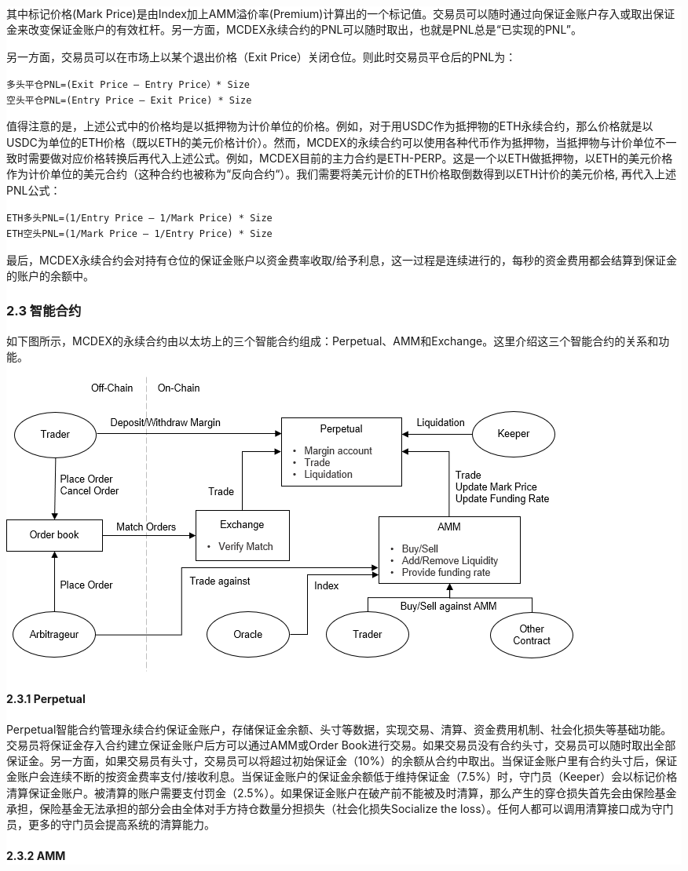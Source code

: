 其中标记价格(Mark Price)是由Index加上AMM溢价率(Premium)计算出的一个标记值。交易员可以随时通过向保证金账户存入或取出保证金来改变保证金账户的有效杠杆。另一方面，MCDEX永续合约的PNL可以随时取出，也就是PNL总是“已实现的PNL”。

另一方面，交易员可以在市场上以某个退出价格（Exit Price）关闭仓位。则此时交易员平仓后的PNL为：

```
多头平仓PNL=(Exit Price – Entry Price）* Size
空头平仓PNL=(Entry Price – Exit Price) * Size
```

值得注意的是，上述公式中的价格均是以抵押物为计价单位的价格。例如，对于用USDC作为抵押物的ETH永续合约，那么价格就是以USDC为单位的ETH价格（既以ETH的美元价格计价）。然而，MCDEX的永续合约可以使用各种代币作为抵押物，当抵押物与计价单位不一致时需要做对应价格转换后再代入上述公式。例如，MCDEX目前的主力合约是ETH-PERP。这是一个以ETH做抵押物，以ETH的美元价格作为计价单位的美元合约（这种合约也被称为“反向合约“）。我们需要将美元计价的ETH价格取倒数得到以ETH计价的美元价格, 再代入上述PNL公式：

```
ETH多头PNL=(1/Entry Price – 1/Mark Price) * Size
ETH空头PNL=(1/Mark Price – 1/Entry Price) * Size
```

最后，MCDEX永续合约会对持有仓位的保证金账户以资金费率收取/给予利息，这一过程是连续进行的，每秒的资金费用都会结算到保证金的账户的余额中。

### 2.3 智能合约
如下图所示，MCDEX的永续合约由以太坊上的三个智能合约组成：Perpetual、AMM和Exchange。这里介绍这三个智能合约的关系和功能。

![mai2-arch](../en-US/asset/mai2-arch.png)

#### 2.3.1 Perpetual

Perpetual智能合约管理永续合约保证金账户，存储保证金余额、头寸等数据，实现交易、清算、资金费用机制、社会化损失等基础功能。交易员将保证金存入合约建立保证金账户后方可以通过AMM或Order Book进行交易。如果交易员没有合约头寸，交易员可以随时取出全部保证金。另一方面，如果交易员有头寸，交易员可以将超过初始保证金（10%）的余额从合约中取出。当保证金账户里有合约头寸后，保证金账户会连续不断的按资金费率支付/接收利息。当保证金账户的保证金余额低于维持保证金（7.5%）时，守门员（Keeper）会以标记价格清算保证金账户。被清算的账户需要支付罚金（2.5%）。如果保证金账户在破产前不能被及时清算，那么产生的穿仓损失首先会由保险基金承担，保险基金无法承担的部分会由全体对手方持仓数量分担损失（社会化损失Socialize the loss）。任何人都可以调用清算接口成为守门员，更多的守门员会提高系统的清算能力。

#### 2.3.2 AMM
